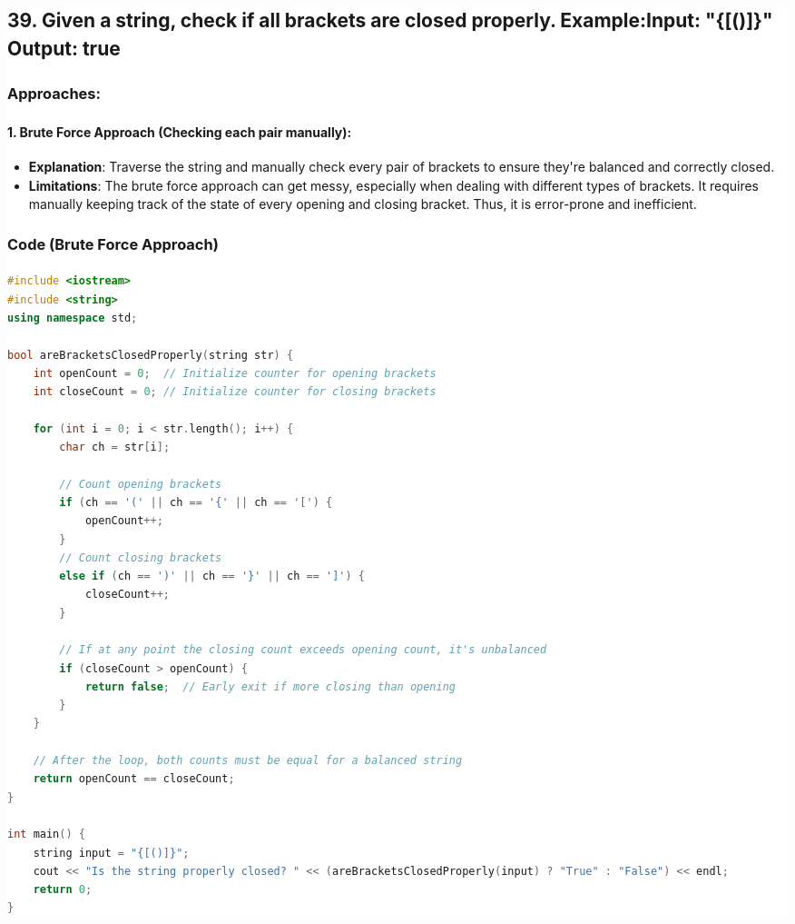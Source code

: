 ## 39. Given a string, check if all brackets are closed properly. Example:Input: "{[()]}" Output: true

### **Approaches**:

#### **1. Brute Force Approach (Checking each pair manually)**:
- **Explanation**: Traverse the string and manually check every pair of brackets to ensure they're balanced and correctly closed.
- **Limitations**: The brute force approach can get messy, especially when dealing with different types of brackets. It requires manually keeping track of the state of every opening and closing bracket. Thus, it is error-prone and inefficient.

### **Code (Brute Force Approach)**

```cpp
#include <iostream>
#include <string>
using namespace std;

bool areBracketsClosedProperly(string str) {
    int openCount = 0;  // Initialize counter for opening brackets
    int closeCount = 0; // Initialize counter for closing brackets

    for (int i = 0; i < str.length(); i++) {
        char ch = str[i];
        
        // Count opening brackets
        if (ch == '(' || ch == '{' || ch == '[') {
            openCount++;
        }
        // Count closing brackets
        else if (ch == ')' || ch == '}' || ch == ']') {
            closeCount++;
        }

        // If at any point the closing count exceeds opening count, it's unbalanced
        if (closeCount > openCount) {
            return false;  // Early exit if more closing than opening
        }
    }

    // After the loop, both counts must be equal for a balanced string
    return openCount == closeCount;
}

int main() {
    string input = "{[()]}";
    cout << "Is the string properly closed? " << (areBracketsClosedProperly(input) ? "True" : "False") << endl;
    return 0;
}
```
